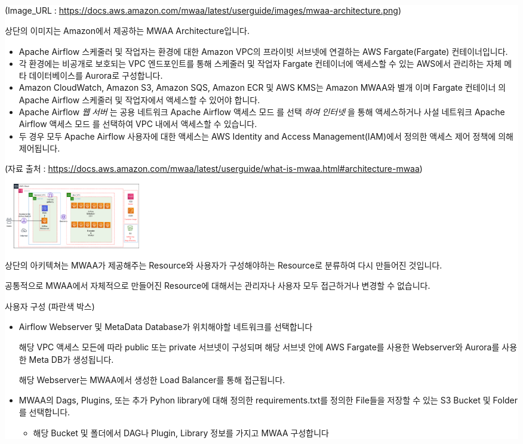 (Image_URL : https://docs.aws.amazon.com/mwaa/latest/userguide/images/mwaa-architecture.png)

상단의 이미지는 Amazon에서 제공하는  MWAA Architecture입니다.

- Apache Airflow 스케줄러 및 작업자는 환경에 대한 Amazon VPC의 프라이빗 서브넷에 연결하는 AWS Fargate(Fargate) 컨테이너입니다. 
- 각 환경에는 비공개로 보호되는 VPC 엔드포인트를 통해 스케줄러 및 작업자 Fargate 컨테이너에 액세스할 수 있는 AWS에서 관리하는 자체 메타 데이터베이스를 Aurora로 구성합니다.
- Amazon CloudWatch, Amazon S3, Amazon SQS, Amazon ECR 및 AWS KMS는 Amazon MWAA와 별개 이며 Fargate 컨테이너 의 Apache Airflow 스케줄러 및 작업자에서 액세스할 수 있어야 합니다.
- Apache Airflow *웹 서버* 는 공용 네트워크 Apache Airflow 액세스 모드 를 선택 *하여 인터넷* 을 통해 액세스하거나 사설 네트워크 Apache Airflow 액세스 모드 를 선택하여 VPC 내에서 액세스할 수 있습니다. 
- 두 경우 모두 Apache Airflow 사용자에 대한 액세스는 AWS Identity and Access Management(IAM)에서 정의한 액세스 제어 정책에 의해 제어됩니다.

(자료 출처 : https://docs.aws.amazon.com/mwaa/latest/userguide/what-is-mwaa.html#architecture-mwaa)

<img src="images\new_architecture.png" alt="new_architecture" style="zoom:22%;" />

상단의 아키텍쳐는 MWAA가 제공해주는 Resource와 사용자가 구성해야하는 Resource로 분류하여 다시 만들어진 것입니다.

공통적으로 MWAA에서 자체적으로 만들어진 Resource에 대해서는 관리자나 사용자 모두 접근하거나 변경할 수 없습니다.

사용자 구성 (파란색 박스)

- Airflow Webserver 및 MetaData Database가 위치해야할 네트워크를 선택합니다

  해당 VPC 액세스 모든에 따라 public 또는 private 서브넷이 구성되며 해당 서브넷 안에 AWS Fargate를 사용한 Webserver와 Aurora를 사용한 Meta DB가 생성됩니다.

  해당 Webserver는 MWAA에서 생성한 Load Balancer를 통해 접근됩니다.

- MWAA의 Dags, Plugins, 또는 추가 Pyhon library에 대해 정의한 requirements.txt를 정의한 File들을 저장할 수 있는 S3 Bucket 및 Folder를 선택합니다.

  - 해당 Bucket 및 폴더에서 DAG나 Plugin, Library 정보를 가지고 MWAA 구성합니다
